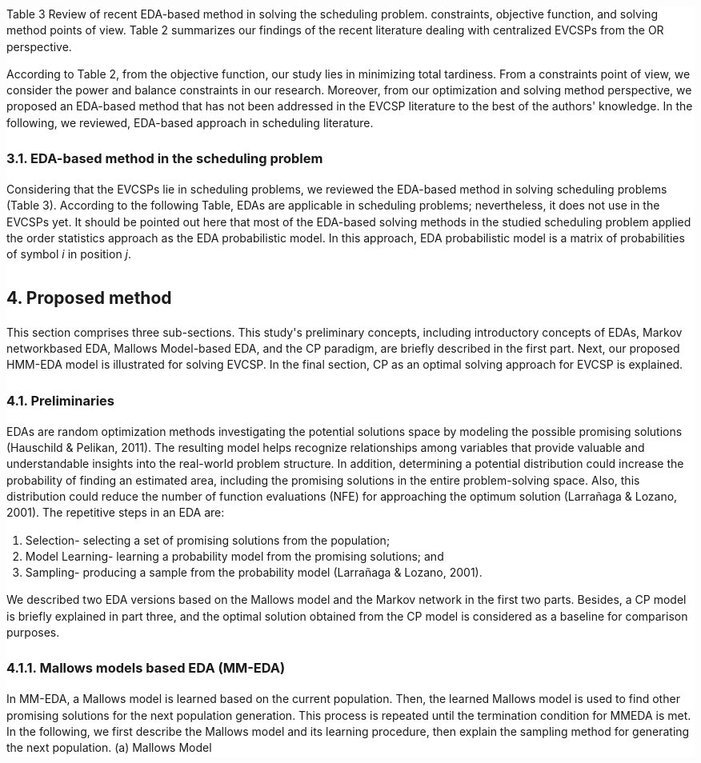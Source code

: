 Table 3
Review of recent EDA-based method in solving the scheduling problem.
constraints, objective function, and solving method points of view. Table 2 summarizes our findings of the recent literature dealing with centralized EVCSPs from the OR perspective.

According to Table 2, from the objective function, our study lies in minimizing total tardiness. From a constraints point of view, we consider the power and balance constraints in our research. Moreover, from our optimization and solving method perspective, we proposed an EDA-based method that has not been addressed in the EVCSP literature to the best of the authors' knowledge. In the following, we reviewed, EDA-based approach in scheduling literature.

### 3.1. EDA-based method in the scheduling problem

Considering that the EVCSPs lie in scheduling problems, we reviewed the EDA-based method in solving scheduling problems (Table 3). According to the following Table, EDAs are applicable in scheduling problems; nevertheless, it does not use in the EVCSPs yet. It should be pointed out here that most of the EDA-based solving methods in the studied scheduling problem applied the order statistics approach as the EDA probabilistic model. In this approach, EDA probabilistic model is a matrix of probabilities of symbol $i$ in position $j$.

## 4. Proposed method

This section comprises three sub-sections. This study's preliminary concepts, including introductory concepts of EDAs, Markov networkbased EDA, Mallows Model-based EDA, and the CP paradigm, are briefly described in the first part. Next, our proposed HMM-EDA model is illustrated for solving EVCSP. In the final section, CP as an optimal solving approach for EVCSP is explained.

### 4.1. Preliminaries

EDAs are random optimization methods investigating the potential solutions space by modeling the possible promising solutions (Hauschild \& Pelikan, 2011). The resulting model helps recognize relationships among variables that provide valuable and understandable insights into the real-world problem structure. In addition, determining a potential distribution could increase the probability of finding an estimated area, including the promising solutions in the entire problem-solving space. Also, this distribution could reduce the number of function evaluations (NFE) for approaching the optimum solution (Larrañaga \& Lozano, 2001). The repetitive steps in an EDA are:

1. Selection- selecting a set of promising solutions from the population;
2. Model Learning- learning a probability model from the promising solutions; and
3. Sampling- producing a sample from the probability model (Larrañaga \& Lozano, 2001).

We described two EDA versions based on the Mallows model and the Markov network in the first two parts. Besides, a CP model is briefly explained in part three, and the optimal solution obtained from the CP model is considered as a baseline for comparison purposes.

### 4.1.1. Mallows models based EDA (MM-EDA)

In MM-EDA, a Mallows model is learned based on the current population. Then, the learned Mallows model is used to find other promising solutions for the next population generation. This process is repeated until the termination condition for MMEDA is met. In the following, we first describe the Mallows model and its learning procedure, then explain the sampling method for generating the next population.
(a) Mallows Model
